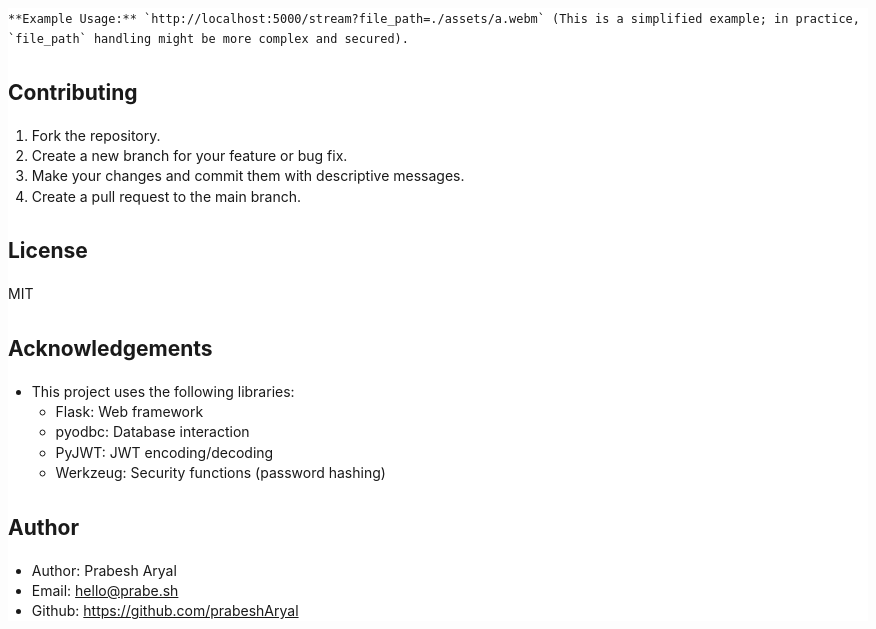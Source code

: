     **Example Usage:** `http://localhost:5000/stream?file_path=./assets/a.webm` (This is a simplified example; in practice, `file_path` handling might be more complex and secured).

## Contributing

1.  Fork the repository.
2.  Create a new branch for your feature or bug fix.
3.  Make your changes and commit them with descriptive messages.
4.  Create a pull request to the main branch.

## License

MIT

## Acknowledgements

*   This project uses the following libraries:
    *   Flask: Web framework
    *   pyodbc: Database interaction
    *   PyJWT: JWT encoding/decoding
    *   Werkzeug: Security functions (password hashing)

## Author

*   Author: Prabesh Aryal
*   Email: hello@prabe.sh
*   Github: https://github.com/prabeshAryal